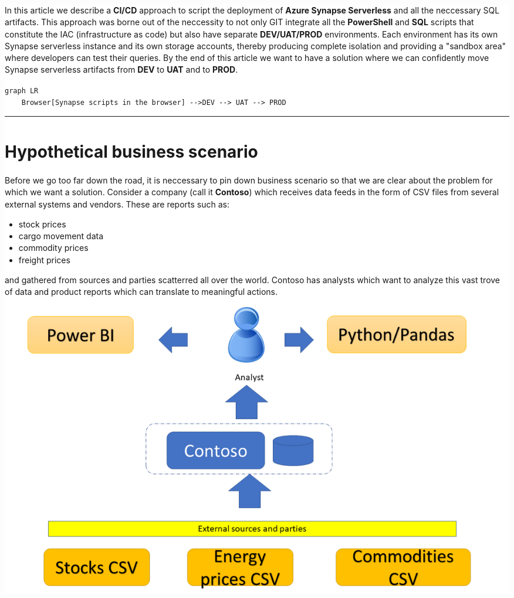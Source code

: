 In this article we describe a **CI/CD** approach to script the deployment of **Azure Synapse Serverless** and all the neccessary SQL artifacts.
This approach was borne out of the neccessity to not only GIT integrate all the **PowerShell** and **SQL** scripts that constitute the IAC (infrastructure as code) but also have separate **DEV/UAT/PROD** environments. Each environment has its own Synapse serverless instance and its own storage accounts, thereby producing complete isolation and providing a "sandbox area" where developers can test their queries.  By the end of this article we want to have a solution where we can confidently move Synapse serverless artifacts from **DEV** to **UAT** and to **PROD**. 

```mermaid
graph LR
    Browser[Synapse scripts in the browser] -->DEV --> UAT --> PROD

```

---
# Hypothetical business scenario
Before we go too far down the road, it is neccessary to pin down business scenario so that we are clear about the problem for which we want a solution.  Consider a company (call it **Contoso**) which receives data feeds in the form of CSV files from several external systems and vendors. These are reports such as:
- stock prices
- cargo movement data
- commodity prices
- freight prices

and gathered from sources and parties scatterred all over the world. Contoso has analysts which want to analyze this vast trove of data and product reports which can translate to meaningful actions.

![Power-Contoso-Overview.png](docs/images/Power-Contoso-Overview.png)
